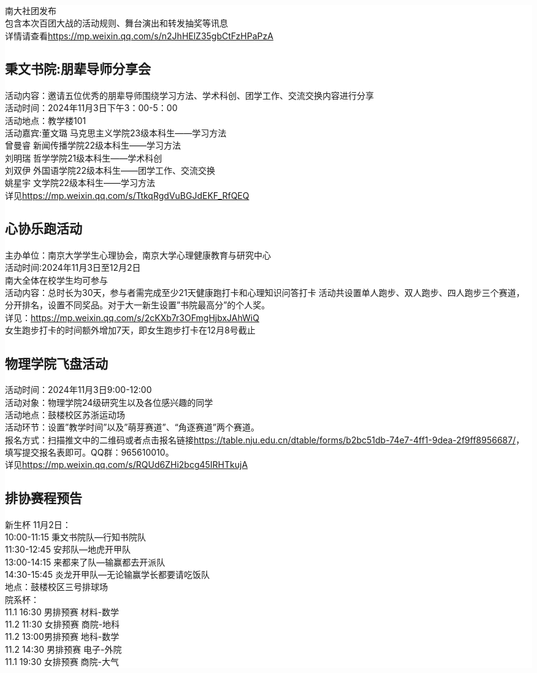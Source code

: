 南大社团发布  
包含本次百团大战的活动规则、舞台演出和转发抽奖等讯息  
详情请查看<https://mp.weixin.qq.com/s/n2JhHElZ35gbCtFzHPaPzA>  

## 秉文书院:朋辈导师分享会

活动内容：邀请五位优秀的朋辈导师围绕学习方法、学术科创、团学工作、交流交换内容进行分享  
活动时间：2024年11月3日下午3：00-5：00  
活动地点：教学楼101  
活动嘉宾:董文璐 马克思主义学院23级本科生——学习方法  
曾曼睿 新闻传播学院22级本科生——学习方法  
刘明瑞 哲学学院21级本科生——学术科创  
刘双伊 外国语学院22级本科生——团学工作、交流交换  
姚星宇 文学院22级本科生——学习方法  
详见<https://mp.weixin.qq.com/s/TtkqRgdVuBGJdEKF_RfQEQ>

## 心协乐跑活动

主办单位：南京大学学生心理协会，南京大学心理健康教育与研究中心  
活动时间:2024年11月3日至12月2日  
南大全体在校学生均可参与  
活动内容：总时长为30天，参与者需完成至少21天健康跑打卡和心理知识问答打卡
活动共设置单人跑步、双人跑步、四人跑步三个赛道，分开排名，设置不同奖品。对于大一新生设置”书院最高分”的个人奖。  
详见：<https://mp.weixin.qq.com/s/2cKXb7r3OFmgHjbxJAhWiQ>  
女生跑步打卡的时间额外增加7天，即女生跑步打卡在12月8号截止

## 物理学院飞盘活动

活动时间：2024年11月3日9:00-12:00  
活动对象：物理学院24级研究生以及各位感兴趣的同学  
活动地点：鼓楼校区苏浙运动场  
活动环节：设置”教学时间”以及”萌芽赛道”、“角逐赛道”两个赛道。  
报名方式：扫描推文中的二维码或者点击报名链接<https://table.nju.edu.cn/dtable/forms/b2bc51db-74e7-4ff1-9dea-2f9ff8956687/>，填写提交报名表即可。QQ群：965610010。  
详见<https://mp.weixin.qq.com/s/RQUd6ZHi2bcg45IRHTkujA>

## 排协赛程预告

新生杯 11月2日：  
10:00-11:15 秉文书院队—行知书院队  
11:30-12:45 安邦队—地虎开甲队  
13:00-14:15 来都来了队—输赢都去开派队  
14:30-15:45 炎龙开甲队—无论输赢学长都要请吃饭队  
地点：鼓楼校区三号排球场  
院系杯：  
11.1 16:30 男排预赛 材料-数学  
11.2 11:30 女排预赛 商院-地科  
11.2 13:00男排预赛 地科-数学  
11.2 14:30 男排预赛 电子-外院  
11.1 19:30 女排预赛 商院-大气  
